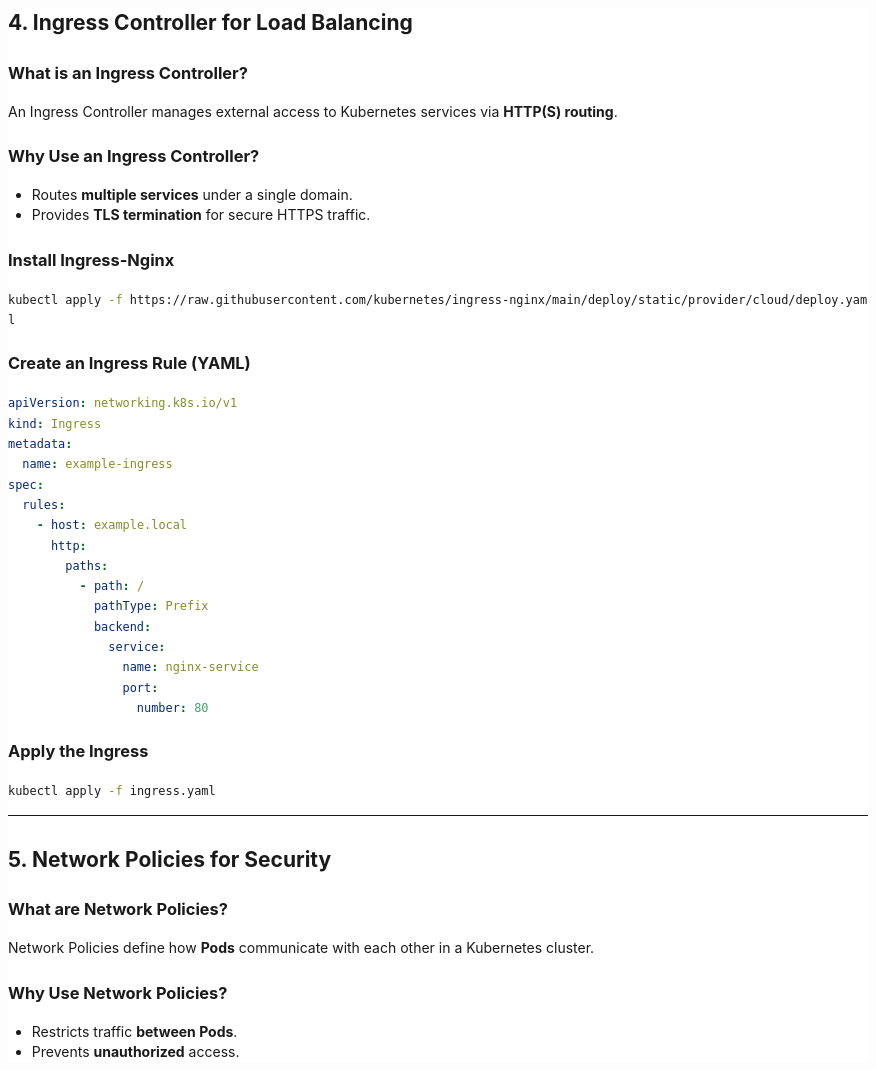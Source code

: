 
## **4. Ingress Controller for Load Balancing**

### **What is an Ingress Controller?**
An Ingress Controller manages external access to Kubernetes services via **HTTP(S) routing**.

### **Why Use an Ingress Controller?**
- Routes **multiple services** under a single domain.
- Provides **TLS termination** for secure HTTPS traffic.

### **Install Ingress-Nginx**
```sh
kubectl apply -f https://raw.githubusercontent.com/kubernetes/ingress-nginx/main/deploy/static/provider/cloud/deploy.yaml
```

### **Create an Ingress Rule (YAML)**
```yaml
apiVersion: networking.k8s.io/v1
kind: Ingress
metadata:
  name: example-ingress
spec:
  rules:
    - host: example.local
      http:
        paths:
          - path: /
            pathType: Prefix
            backend:
              service:
                name: nginx-service
                port:
                  number: 80
```

### **Apply the Ingress**
```sh
kubectl apply -f ingress.yaml
```

---

## **5. Network Policies for Security**

### **What are Network Policies?**
Network Policies define how **Pods** communicate with each other in a Kubernetes cluster.

### **Why Use Network Policies?**
- Restricts traffic **between Pods**.
- Prevents **unauthorized** access.
